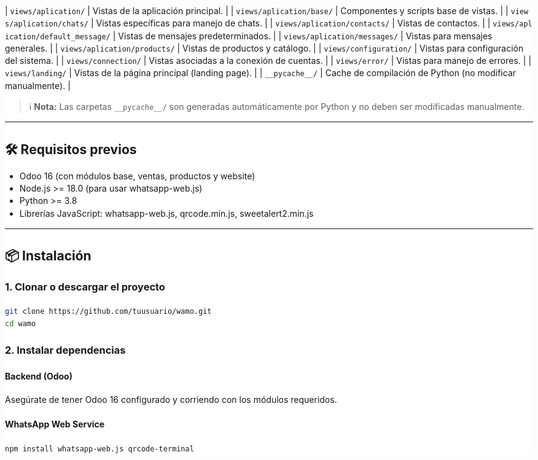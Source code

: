 | `views/aplication/`              | Vistas de la aplicación principal.                                 |
| `views/aplication/base/`         | Componentes y scripts base de vistas.                              |
| `views/aplication/chats/`        | Vistas específicas para manejo de chats.                           |
| `views/aplication/contacts/`     | Vistas de contactos.                                               |
| `views/aplication/default_message/` | Vistas de mensajes predeterminados.                              |
| `views/aplication/messages/`     | Vistas para mensajes generales.                                    |
| `views/aplication/products/`     | Vistas de productos y catálogo.                                    |
| `views/configuration/`           | Vistas para configuración del sistema.                             |
| `views/connection/`              | Vistas asociadas a la conexión de cuentas.                         |
| `views/error/`                   | Vistas para manejo de errores.                                     |
| `views/landing/`                 | Vistas de la página principal (landing page).                      |
| `__pycache__/`                   | Cache de compilación de Python (no modificar manualmente).         |

> ℹ️ **Nota:** Las carpetas `__pycache__/` son generadas automáticamente por Python y no deben ser modificadas manualmente.

---

## 🛠️ Requisitos previos

- Odoo 16 (con módulos base, ventas, productos y website)
- Node.js >= 18.0 (para usar whatsapp-web.js)
- Python >= 3.8
- Librerías JavaScript: whatsapp-web.js, qrcode.min.js, sweetalert2.min.js

---

## 📦 Instalación

### 1. Clonar o descargar el proyecto

```bash
git clone https://github.com/tuusuario/wamo.git
cd wamo
```

### 2. Instalar dependencias

#### Backend (Odoo)
Asegúrate de tener Odoo 16 configurado y corriendo con los módulos requeridos.

#### WhatsApp Web Service
```bash
npm install whatsapp-web.js qrcode-terminal
```
